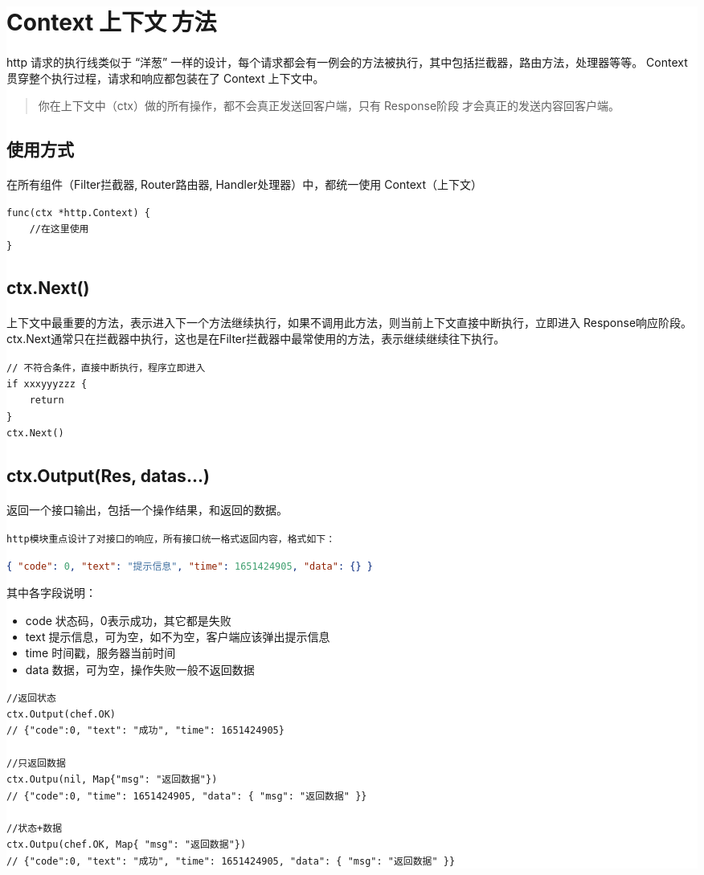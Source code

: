 # Context 上下文  方法

http 请求的执行线类似于 “洋葱” 一样的设计，每个请求都会有一例会的方法被执行，其中包括拦截器，路由方法，处理器等等。 Context 贯穿整个执行过程，请求和响应都包装在了 Context 上下文中。

> 你在上下文中（ctx）做的所有操作，都不会真正发送回客户端，只有 Response阶段 才会真正的发送内容回客户端。

## 使用方式

在所有组件（Filter拦截器, Router路由器, Handler处理器）中，都统一使用  Context（上下文）

```golang
func(ctx *http.Context) {
	//在这里使用
}
```

## ctx.Next()

上下文中最重要的方法，表示进入下一个方法继续执行，如果不调用此方法，则当前上下文直接中断执行，立即进入 Response响应阶段。
ctx.Next通常只在拦截器中执行，这也是在Filter拦截器中最常使用的方法，表示继续继续往下执行。

```golang
// 不符合条件，直接中断执行，程序立即进入 
if xxxyyyzzz {
    return
}
ctx.Next()
```




## ctx.Output(Res, datas...) 

返回一个接口输出，包括一个操作结果，和返回的数据。

`http模块重点设计了对接口的响应，所有接口统一格式返回内容，格式如下：`

```json
{ "code": 0, "text": "提示信息", "time": 1651424905, "data": {} }
```

其中各字段说明：

- code 状态码，0表示成功，其它都是失败
- text 提示信息，可为空，如不为空，客户端应该弹出提示信息
- time 时间戳，服务器当前时间
- data 数据，可为空，操作失败一般不返回数据


```golang
//返回状态
ctx.Output(chef.OK)
// {"code":0, "text": "成功", "time": 1651424905}

//只返回数据
ctx.Outpu(nil, Map{"msg": "返回数据"})
// {"code":0, "time": 1651424905, "data": { "msg": "返回数据" }}

//状态+数据
ctx.Outpu(chef.OK, Map{ "msg": "返回数据"})
// {"code":0, "text": "成功", "time": 1651424905, "data": { "msg": "返回数据" }}
```
